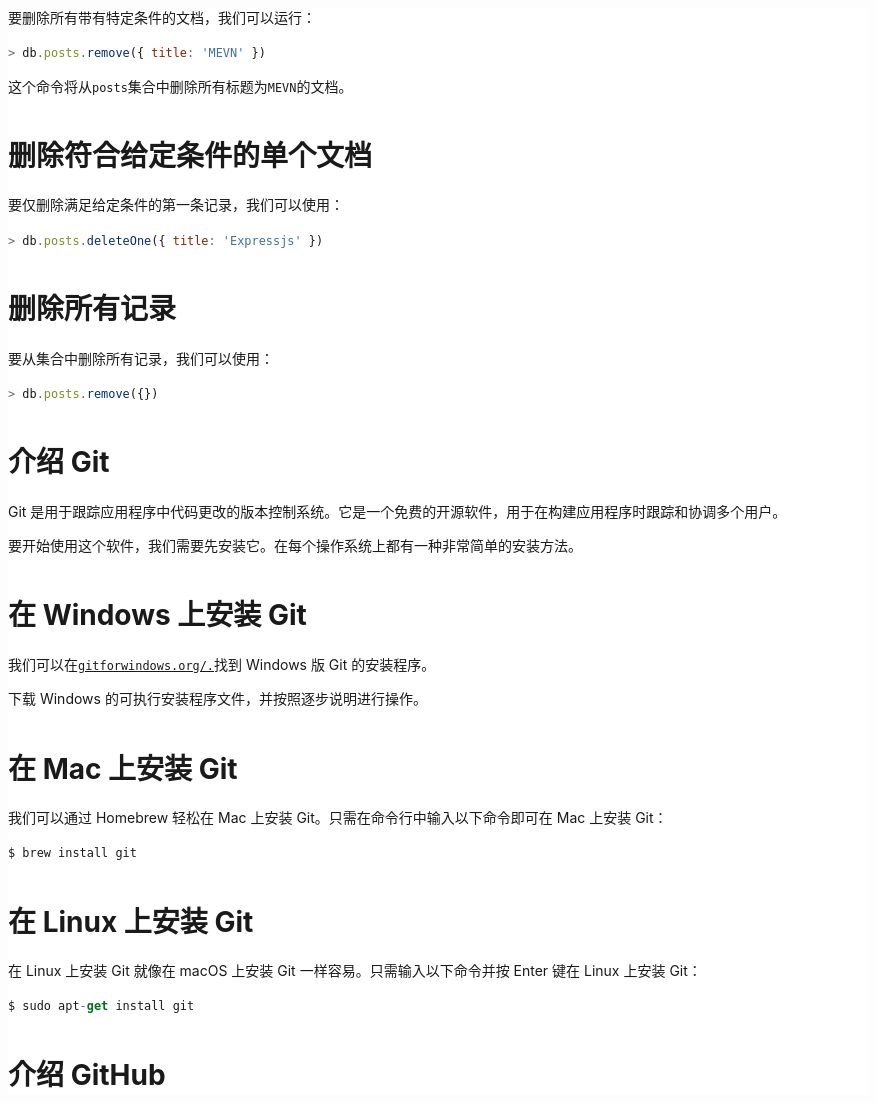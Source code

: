 要删除所有带有特定条件的文档，我们可以运行：

```js
> db.posts.remove({ title: 'MEVN' })
```

这个命令将从`posts`集合中删除所有标题为`MEVN`的文档。

# 删除符合给定条件的单个文档

要仅删除满足给定条件的第一条记录，我们可以使用：

```js
> db.posts.deleteOne({ title: 'Expressjs' })
```

# 删除所有记录

要从集合中删除所有记录，我们可以使用：

```js
> db.posts.remove({})
```

# 介绍 Git

Git 是用于跟踪应用程序中代码更改的版本控制系统。它是一个免费的开源软件，用于在构建应用程序时跟踪和协调多个用户。

要开始使用这个软件，我们需要先安装它。在每个操作系统上都有一种非常简单的安装方法。

# 在 Windows 上安装 Git

我们可以在[`gitforwindows.org/.`](https://gitforwindows.org/)找到 Windows 版 Git 的安装程序。

下载 Windows 的可执行安装程序文件，并按照逐步说明进行操作。

# 在 Mac 上安装 Git

我们可以通过 Homebrew 轻松在 Mac 上安装 Git。只需在命令行中输入以下命令即可在 Mac 上安装 Git：

```js
$ brew install git 
```

# 在 Linux 上安装 Git

在 Linux 上安装 Git 就像在 macOS 上安装 Git 一样容易。只需输入以下命令并按 Enter 键在 Linux 上安装 Git：

```js
$ sudo apt-get install git
```

# 介绍 GitHub
